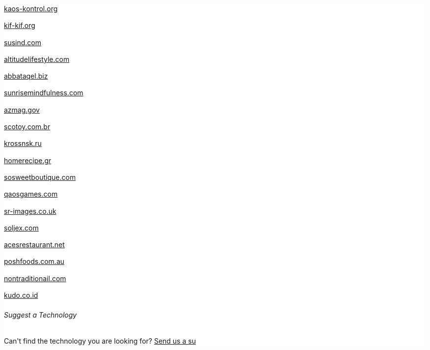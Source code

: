[kaos-kontrol.org](https://builtwith.com/kaos-kontrol.org)

[kif-kif.org](https://builtwith.com/kif-kif.org)

[susind.com](https://builtwith.com/susind.com)

[altitudelifestyle.com](https://builtwith.com/altitudelifestyle.com)

[abbataqel.biz](https://builtwith.com/abbataqel.biz)

[sunrisemindfulness.com](https://builtwith.com/sunrisemindfulness.com)

[azmag.gov](https://builtwith.com/azmag.gov)

[scotoy.com.br](https://builtwith.com/scotoy.com.br)

[krossnsk.ru](https://builtwith.com/krossnsk.ru)

[homerecipe.gr](https://builtwith.com/homerecipe.gr)

[sosweetboutique.com](https://builtwith.com/sosweetboutique.com)

[qaosgames.com](https://builtwith.com/qaosgames.com)

[sr-images.co.uk](https://builtwith.com/sr-images.co.uk)

[soljex.com](https://builtwith.com/soljex.com)

[acesrestaurant.net](https://builtwith.com/acesrestaurant.net)

[poshfoods.com.au](https://builtwith.com/poshfoods.com.au)

[nontraditionail.com](https://builtwith.com/nontraditionail.com)

[kudo.co.id](https://builtwith.com/kudo.co.id)

###### Suggest a Technology

Can't find the technology you are looking for? [Send us a su](https://builtwith.com/suggest)